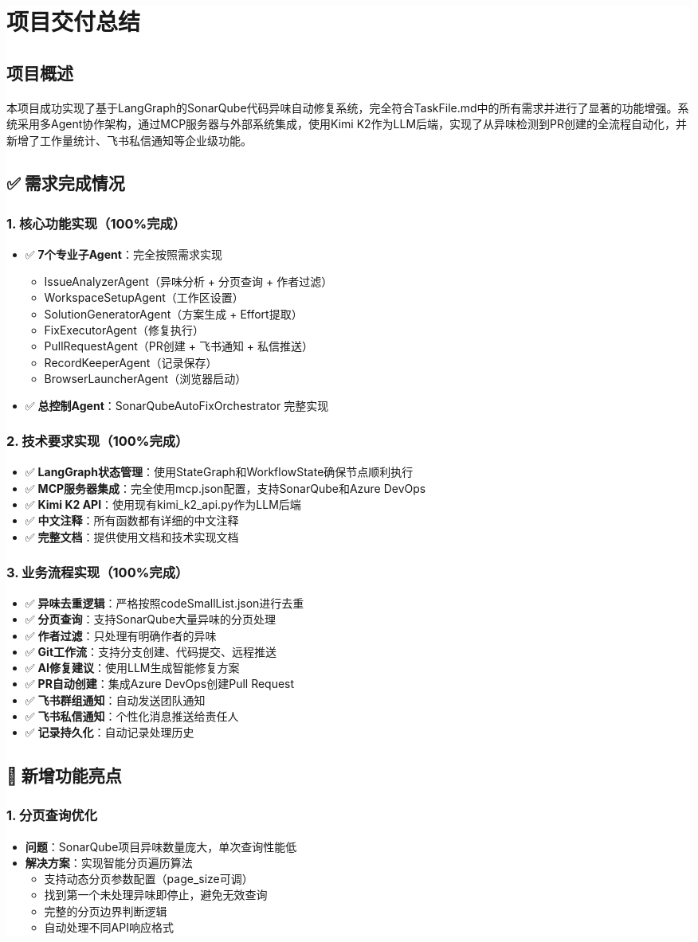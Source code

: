 # 项目交付总结

## 项目概述

本项目成功实现了基于LangGraph的SonarQube代码异味自动修复系统，完全符合TaskFile.md中的所有需求并进行了显著的功能增强。系统采用多Agent协作架构，通过MCP服务器与外部系统集成，使用Kimi K2作为LLM后端，实现了从异味检测到PR创建的全流程自动化，并新增了工作量统计、飞书私信通知等企业级功能。

## ✅ 需求完成情况

### 1. 核心功能实现（100%完成）
- ✅ **7个专业子Agent**：完全按照需求实现
  - IssueAnalyzerAgent（异味分析 + 分页查询 + 作者过滤）
  - WorkspaceSetupAgent（工作区设置）
  - SolutionGeneratorAgent（方案生成 + Effort提取）
  - FixExecutorAgent（修复执行）
  - PullRequestAgent（PR创建 + 飞书通知 + 私信推送）
  - RecordKeeperAgent（记录保存）
  - BrowserLauncherAgent（浏览器启动）

- ✅ **总控制Agent**：SonarQubeAutoFixOrchestrator 完整实现

### 2. 技术要求实现（100%完成）
- ✅ **LangGraph状态管理**：使用StateGraph和WorkflowState确保节点顺利执行
- ✅ **MCP服务器集成**：完全使用mcp.json配置，支持SonarQube和Azure DevOps
- ✅ **Kimi K2 API**：使用现有kimi_k2_api.py作为LLM后端
- ✅ **中文注释**：所有函数都有详细的中文注释
- ✅ **完整文档**：提供使用文档和技术实现文档

### 3. 业务流程实现（100%完成）
- ✅ **异味去重逻辑**：严格按照codeSmallList.json进行去重
- ✅ **分页查询**：支持SonarQube大量异味的分页处理
- ✅ **作者过滤**：只处理有明确作者的异味
- ✅ **Git工作流**：支持分支创建、代码提交、远程推送
- ✅ **AI修复建议**：使用LLM生成智能修复方案
- ✅ **PR自动创建**：集成Azure DevOps创建Pull Request
- ✅ **飞书群组通知**：自动发送团队通知
- ✅ **飞书私信通知**：个性化消息推送给责任人
- ✅ **记录持久化**：自动记录处理历史

## 🎉 新增功能亮点

### 1. 分页查询优化
- **问题**：SonarQube项目异味数量庞大，单次查询性能低
- **解决方案**：实现智能分页遍历算法
  - 支持动态分页参数配置（page_size可调）
  - 找到第一个未处理异味即停止，避免无效查询
  - 完整的分页边界判断逻辑
  - 自动处理不同API响应格式
